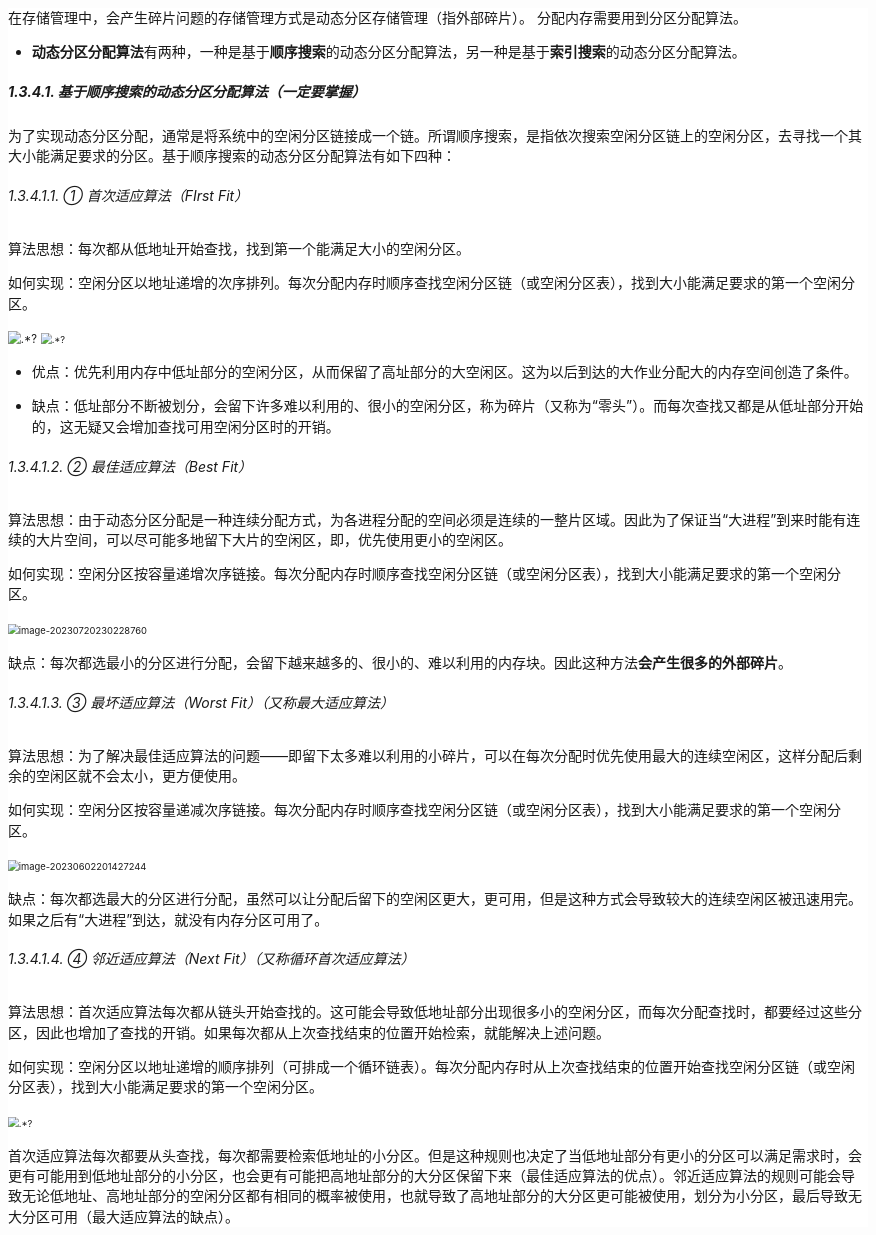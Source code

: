  在存储管理中，会产生碎片问题的存储管理方式是动态分区存储管理（指外部碎片）。 分配内存需要用到分区分配算法。

-   **动态分区分配算法**有两种，一种是基于**顺序搜索**的动态分区分配算法，另一种是基于**索引搜索**的动态分区分配算法。

##### 1.3.4.1. 基于顺序搜索的动态分区分配算法（一定要掌握）

为了实现动态分区分配，通常是将系统中的空闲分区链接成一个链。所谓顺序搜索，是指依次搜索空闲分区链上的空闲分区，去寻找一个其大小能满足要求的分区。基于顺序搜索的动态分区分配算法有如下四种：

###### 1.3.4.1.1. ① 首次适应算法（FIrst Fit）

算法思想：每次都从低地址开始查找，找到第一个能满足大小的空闲分区。 

如何实现：空闲分区以地址递增的次序排列。每次分配内存时顺序查找空闲分区链（或空闲分区表），找到大小能满足要求的第一个空闲分区。 

<img src="https://cdn.jsdelivr.net/gh/ZeirSor/picgo_img@main/202307202300596.png" alt=".*?" style="zoom:80%;" />

<img src="https://cdn.jsdelivr.net/gh/ZeirSor/picgo_img@main/202307202300783.png" alt=".*?" style="zoom: 67%;" />

-   优点：优先利用内存中低址部分的空闲分区，从而保留了高址部分的大空闲区。这为以后到达的大作业分配大的内存空间创造了条件。 

-   缺点：低址部分不断被划分，会留下许多难以利用的、很小的空闲分区，称为碎片（又称为“零头”）。而每次查找又都是从低址部分开始的，这无疑又会增加查找可用空闲分区时的开销。

###### 1.3.4.1.2. ② 最佳适应算法（Best Fit）


算法思想：由于动态分区分配是一种连续分配方式，为各进程分配的空间必须是连续的一整片区域。因此为了保证当“大进程”到来时能有连续的大片空间，可以尽可能多地留下大片的空闲区，即，优先使用更小的空闲区。

如何实现：空闲分区按容量递增次序链接。每次分配内存时顺序查找空闲分区链（或空闲分区表），找到大小能满足要求的第一个空闲分区。 

<img src="https://cdn.jsdelivr.net/gh/ZeirSor/picgo_img@main/202307202302806.png" alt="image-20230720230228760" style="zoom:67%;" />


 缺点：每次都选最小的分区进行分配，会留下越来越多的、很小的、难以利用的内存块。因此这种方法**会产生很多的外部碎片**。

###### 1.3.4.1.3. ③ 最坏适应算法（Worst Fit）（又称最大适应算法）


算法思想：为了解决最佳适应算法的问题——即留下太多难以利用的小碎片，可以在每次分配时优先使用最大的连续空闲区，这样分配后剩余的空闲区就不会太小，更方便使用。

如何实现：空闲分区按容量递减次序链接。每次分配内存时顺序查找空闲分区链（或空闲分区表），找到大小能满足要求的第一个空闲分区。 

<img src="https://cdn.jsdelivr.net/gh/ZeirSor/picgo_img@main/202306022014292.png" alt="image-20230602201427244" style="zoom: 67%;" />


 缺点：每次都选最大的分区进行分配，虽然可以让分配后留下的空闲区更大，更可用，但是这种方式会导致较大的连续空闲区被迅速用完。如果之后有“大进程”到达，就没有内存分区可用了。

###### 1.3.4.1.4. ④ 邻近适应算法（Next Fit）（又称循环首次适应算法）


算法思想：首次适应算法每次都从链头开始查找的。这可能会导致低地址部分出现很多小的空闲分区，而每次分配查找时，都要经过这些分区，因此也增加了查找的开销。如果每次都从上次查找结束的位置开始检索，就能解决上述问题。

如何实现：空闲分区以地址递增的顺序排列（可排成一个循环链表）。每次分配内存时从上次查找结束的位置开始查找空闲分区链（或空闲分区表），找到大小能满足要求的第一个空闲分区。 

<img src="https://cdn.jsdelivr.net/gh/ZeirSor/picgo_img@main/202307202302537.png" alt=".*?" style="zoom:67%;" />


 首次适应算法每次都要从头查找，每次都需要检索低地址的小分区。但是这种规则也决定了当低地址部分有更小的分区可以满足需求时，会更有可能用到低地址部分的小分区，也会更有可能把高地址部分的大分区保留下来（最佳适应算法的优点）。邻近适应算法的规则可能会导致无论低地址、高地址部分的空闲分区都有相同的概率被使用，也就导致了高地址部分的大分区更可能被使用，划分为小分区，最后导致无大分区可用（最大适应算法的缺点）。
